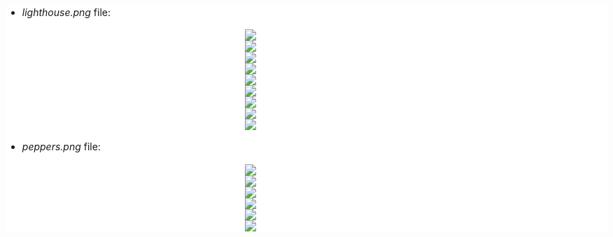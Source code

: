 - *lighthouse.png* file:

    <div align="center" style="display: flex; align-items: center; justify-content: center;">
    <img src="../images/1.colar_spaces/ex3/lighthousePNG/original_image.png" width="200px" height="auto" />
    </div>
    <div align="center" style="display: flex; align-items: center; justify-content: center;">
    <img src="../images/1.colar_spaces/ex3/lighthousePNG/rgb_image.png" width="200px" height="auto" />
    </div>
    <div align="center" style="display: flex; align-items: center; justify-content: center;">
    <img src="../images/1.colar_spaces/ex3/lighthousePNG/red_component_image.png" width="200px" height="auto" />
    </div>

    <div align="center" style="display: flex; align-items: center; justify-content: center;">
    <img src="../images/1.colar_spaces/ex3/lighthousePNG/green_component_image.png" width="200px" height="auto" />
    </div>
    <div align="center" style="display: flex; align-items: center; justify-content: center;">
    <img src="../images/1.colar_spaces/ex3/lighthousePNG/blue_component_image.png" width="200px" height="auto" />
    </div>
    <div align="center" style="display: flex; align-items: center; justify-content: center;">
    <img src="../images/1.colar_spaces/ex3/lighthousePNG/lab_image.png" width="200px" height="auto" />
    </div>

    <div align="center" style="display: flex; align-items: center; justify-content: center;">
    <img src="../images/1.colar_spaces/ex3/lighthousePNG/l_component_image.png" width="200px" height="auto" />
    </div>
    <div align="center" style="display: flex; align-items: center; justify-content: center;">
    <img src="../images/1.colar_spaces/ex3/lighthousePNG/a_component_image.png" width="200px" height="auto" />
    </div>
    <div align="center" style="display: flex; align-items: center; justify-content: center;">
    <img src="../images/1.colar_spaces/ex3/lighthousePNG/b_component_image.png" width="200px" height="auto" />
    </div>

- *peppers.png* file:

    <div align="center" style="display: flex; align-items: center; justify-content: center;">
    <img src="../images/1.colar_spaces/ex3/peppersPNG/original_image.png" width="200px" height="auto" />
    </div>
    <div align="center" style="display: flex; align-items: center; justify-content: center;">
    <img src="../images/1.colar_spaces/ex3/peppersPNG/rgb_image.png" width="200px" height="auto" />
    </div>
    <div align="center" style="display: flex; align-items: center; justify-content: center;">
    <img src="../images/1.colar_spaces/ex3/peppersPNG/red_component_image.png" width="200px" height="auto" />
    </div>

    <div align="center" style="display: flex; align-items: center; justify-content: center;">
    <img src="../images/1.colar_spaces/ex3/peppersPNG/green_component_image.png" width="200px" height="auto" />
    </div>
    <div align="center" style="display: flex; align-items: center; justify-content: center;">
    <img src="../images/1.colar_spaces/ex3/peppersPNG/blue_component_image.png" width="200px" height="auto" />
    </div>
    <div align="center" style="display: flex; align-items: center; justify-content: center;">
    <img src="../images/1.colar_spaces/ex3/peppersPNG/lab_image.png" width="200px" height="auto" />
    </div>
